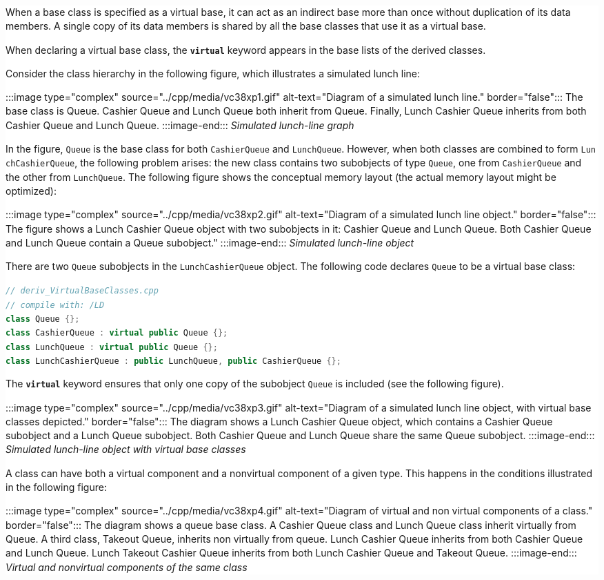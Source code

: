 When a base class is specified as a virtual base, it can act as an indirect base more than once without duplication of its data members. A single copy of its data members is shared by all the base classes that use it as a virtual base.

When declaring a virtual base class, the **`virtual`** keyword appears in the base lists of the derived classes.

Consider the class hierarchy in the following figure, which illustrates a simulated lunch line:

:::image type="complex" source="../cpp/media/vc38xp1.gif" alt-text="Diagram of a simulated lunch line." border="false":::
The base class is Queue. Cashier Queue and Lunch Queue both inherit from Queue. Finally, Lunch Cashier Queue inherits from both Cashier Queue and Lunch Queue.
:::image-end:::
*Simulated lunch-line graph*

In the figure, `Queue` is the base class for both `CashierQueue` and `LunchQueue`. However, when both classes are combined to form `LunchCashierQueue`, the following problem arises: the new class contains two subobjects of type `Queue`, one from `CashierQueue` and the other from `LunchQueue`. The following figure shows the conceptual memory layout (the actual memory layout might be optimized):

:::image type="complex" source="../cpp/media/vc38xp2.gif" alt-text="Diagram of a simulated lunch line object." border="false":::
The figure shows a Lunch Cashier Queue object with two subobjects in it: Cashier Queue and Lunch Queue. Both Cashier Queue and Lunch Queue contain a Queue subobject."
:::image-end:::
*Simulated lunch-line object*

There are two `Queue` subobjects in the `LunchCashierQueue` object. The following code declares `Queue` to be a virtual base class:

```cpp
// deriv_VirtualBaseClasses.cpp
// compile with: /LD
class Queue {};
class CashierQueue : virtual public Queue {};
class LunchQueue : virtual public Queue {};
class LunchCashierQueue : public LunchQueue, public CashierQueue {};
```

The **`virtual`** keyword ensures that only one copy of the subobject `Queue` is included (see the following figure).

:::image type="complex" source="../cpp/media/vc38xp3.gif" alt-text="Diagram of a simulated lunch line object, with virtual base classes depicted." border="false":::
The diagram shows a Lunch Cashier Queue object, which contains a Cashier Queue subobject and a Lunch Queue subobject. Both Cashier Queue and Lunch Queue share the same Queue subobject.
:::image-end:::
*Simulated lunch-line object with virtual base classes*

A class can have both a virtual component and a nonvirtual component of a given type. This happens in the conditions illustrated in the following figure:

:::image type="complex" source="../cpp/media/vc38xp4.gif" alt-text="Diagram of virtual and non virtual components of a class." border="false":::
The diagram shows a queue base class. A Cashier Queue class and Lunch Queue class inherit virtually from Queue. A third class, Takeout Queue, inherits non virtually from queue. Lunch Cashier Queue inherits from both Cashier Queue and Lunch Queue. Lunch Takeout Cashier Queue inherits from both Lunch Cashier Queue and Takeout Queue.
:::image-end:::
*Virtual and nonvirtual components of the same class*
